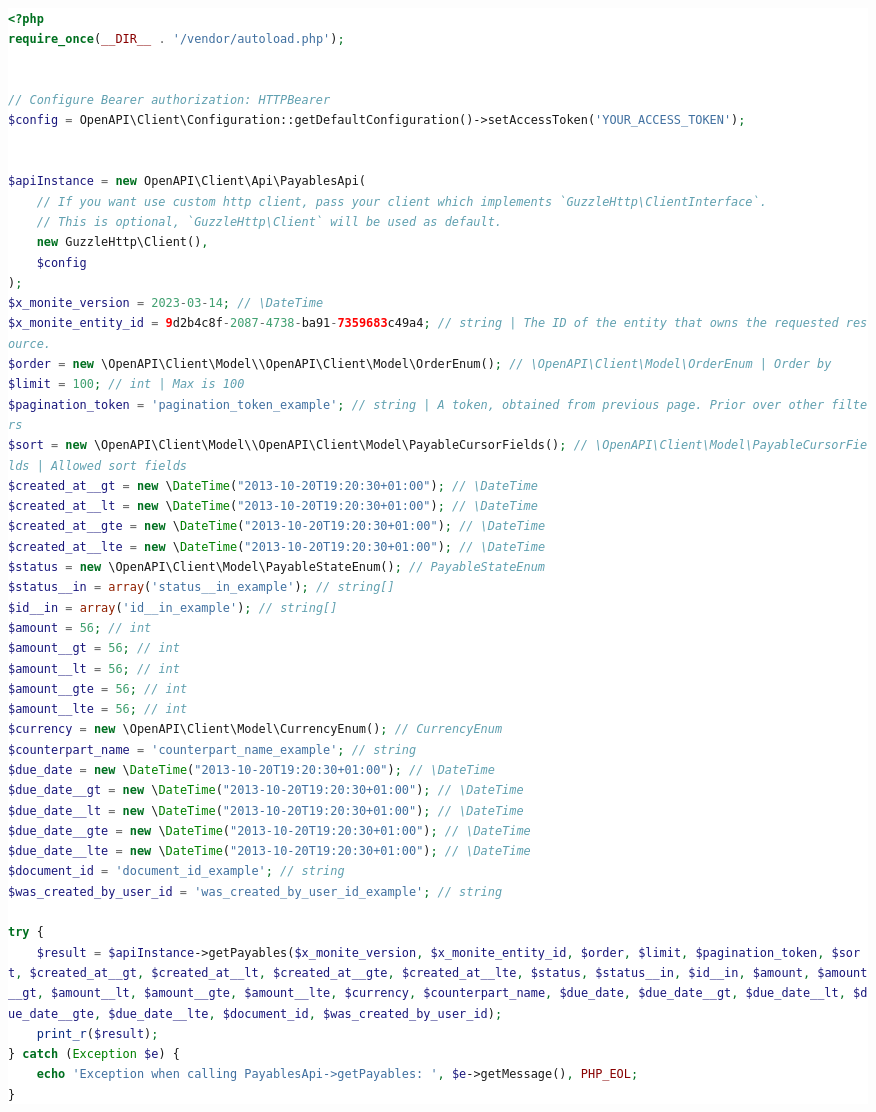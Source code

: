 ```php
<?php
require_once(__DIR__ . '/vendor/autoload.php');


// Configure Bearer authorization: HTTPBearer
$config = OpenAPI\Client\Configuration::getDefaultConfiguration()->setAccessToken('YOUR_ACCESS_TOKEN');


$apiInstance = new OpenAPI\Client\Api\PayablesApi(
    // If you want use custom http client, pass your client which implements `GuzzleHttp\ClientInterface`.
    // This is optional, `GuzzleHttp\Client` will be used as default.
    new GuzzleHttp\Client(),
    $config
);
$x_monite_version = 2023-03-14; // \DateTime
$x_monite_entity_id = 9d2b4c8f-2087-4738-ba91-7359683c49a4; // string | The ID of the entity that owns the requested resource.
$order = new \OpenAPI\Client\Model\\OpenAPI\Client\Model\OrderEnum(); // \OpenAPI\Client\Model\OrderEnum | Order by
$limit = 100; // int | Max is 100
$pagination_token = 'pagination_token_example'; // string | A token, obtained from previous page. Prior over other filters
$sort = new \OpenAPI\Client\Model\\OpenAPI\Client\Model\PayableCursorFields(); // \OpenAPI\Client\Model\PayableCursorFields | Allowed sort fields
$created_at__gt = new \DateTime("2013-10-20T19:20:30+01:00"); // \DateTime
$created_at__lt = new \DateTime("2013-10-20T19:20:30+01:00"); // \DateTime
$created_at__gte = new \DateTime("2013-10-20T19:20:30+01:00"); // \DateTime
$created_at__lte = new \DateTime("2013-10-20T19:20:30+01:00"); // \DateTime
$status = new \OpenAPI\Client\Model\PayableStateEnum(); // PayableStateEnum
$status__in = array('status__in_example'); // string[]
$id__in = array('id__in_example'); // string[]
$amount = 56; // int
$amount__gt = 56; // int
$amount__lt = 56; // int
$amount__gte = 56; // int
$amount__lte = 56; // int
$currency = new \OpenAPI\Client\Model\CurrencyEnum(); // CurrencyEnum
$counterpart_name = 'counterpart_name_example'; // string
$due_date = new \DateTime("2013-10-20T19:20:30+01:00"); // \DateTime
$due_date__gt = new \DateTime("2013-10-20T19:20:30+01:00"); // \DateTime
$due_date__lt = new \DateTime("2013-10-20T19:20:30+01:00"); // \DateTime
$due_date__gte = new \DateTime("2013-10-20T19:20:30+01:00"); // \DateTime
$due_date__lte = new \DateTime("2013-10-20T19:20:30+01:00"); // \DateTime
$document_id = 'document_id_example'; // string
$was_created_by_user_id = 'was_created_by_user_id_example'; // string

try {
    $result = $apiInstance->getPayables($x_monite_version, $x_monite_entity_id, $order, $limit, $pagination_token, $sort, $created_at__gt, $created_at__lt, $created_at__gte, $created_at__lte, $status, $status__in, $id__in, $amount, $amount__gt, $amount__lt, $amount__gte, $amount__lte, $currency, $counterpart_name, $due_date, $due_date__gt, $due_date__lt, $due_date__gte, $due_date__lte, $document_id, $was_created_by_user_id);
    print_r($result);
} catch (Exception $e) {
    echo 'Exception when calling PayablesApi->getPayables: ', $e->getMessage(), PHP_EOL;
}
```
